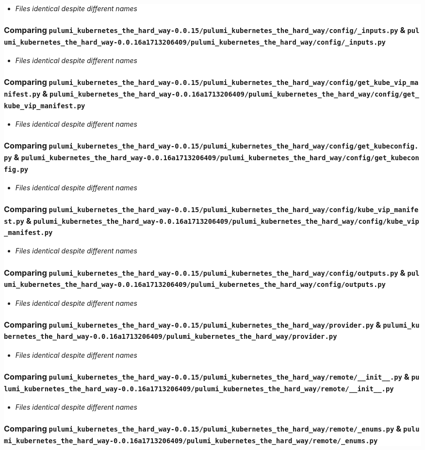  * *Files identical despite different names*

### Comparing `pulumi_kubernetes_the_hard_way-0.0.15/pulumi_kubernetes_the_hard_way/config/_inputs.py` & `pulumi_kubernetes_the_hard_way-0.0.16a1713206409/pulumi_kubernetes_the_hard_way/config/_inputs.py`

 * *Files identical despite different names*

### Comparing `pulumi_kubernetes_the_hard_way-0.0.15/pulumi_kubernetes_the_hard_way/config/get_kube_vip_manifest.py` & `pulumi_kubernetes_the_hard_way-0.0.16a1713206409/pulumi_kubernetes_the_hard_way/config/get_kube_vip_manifest.py`

 * *Files identical despite different names*

### Comparing `pulumi_kubernetes_the_hard_way-0.0.15/pulumi_kubernetes_the_hard_way/config/get_kubeconfig.py` & `pulumi_kubernetes_the_hard_way-0.0.16a1713206409/pulumi_kubernetes_the_hard_way/config/get_kubeconfig.py`

 * *Files identical despite different names*

### Comparing `pulumi_kubernetes_the_hard_way-0.0.15/pulumi_kubernetes_the_hard_way/config/kube_vip_manifest.py` & `pulumi_kubernetes_the_hard_way-0.0.16a1713206409/pulumi_kubernetes_the_hard_way/config/kube_vip_manifest.py`

 * *Files identical despite different names*

### Comparing `pulumi_kubernetes_the_hard_way-0.0.15/pulumi_kubernetes_the_hard_way/config/outputs.py` & `pulumi_kubernetes_the_hard_way-0.0.16a1713206409/pulumi_kubernetes_the_hard_way/config/outputs.py`

 * *Files identical despite different names*

### Comparing `pulumi_kubernetes_the_hard_way-0.0.15/pulumi_kubernetes_the_hard_way/provider.py` & `pulumi_kubernetes_the_hard_way-0.0.16a1713206409/pulumi_kubernetes_the_hard_way/provider.py`

 * *Files identical despite different names*

### Comparing `pulumi_kubernetes_the_hard_way-0.0.15/pulumi_kubernetes_the_hard_way/remote/__init__.py` & `pulumi_kubernetes_the_hard_way-0.0.16a1713206409/pulumi_kubernetes_the_hard_way/remote/__init__.py`

 * *Files identical despite different names*

### Comparing `pulumi_kubernetes_the_hard_way-0.0.15/pulumi_kubernetes_the_hard_way/remote/_enums.py` & `pulumi_kubernetes_the_hard_way-0.0.16a1713206409/pulumi_kubernetes_the_hard_way/remote/_enums.py`
